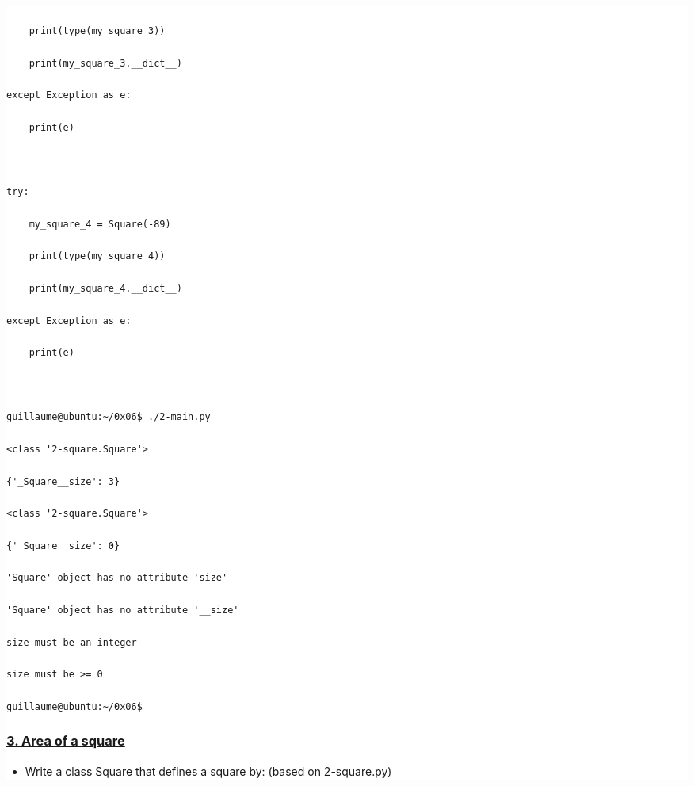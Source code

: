 ```
    
    print(type(my_square_3))
    
    print(my_square_3.__dict__)
    
except Exception as e:

    print(e)
    


try:

    my_square_4 = Square(-89)
    
    print(type(my_square_4))
    
    print(my_square_4.__dict__)
    
except Exception as e:

    print(e)
    


guillaume@ubuntu:~/0x06$ ./2-main.py

<class '2-square.Square'>

{'_Square__size': 3}

<class '2-square.Square'>

{'_Square__size': 0}

'Square' object has no attribute 'size'

'Square' object has no attribute '__size'

size must be an integer

size must be >= 0

guillaume@ubuntu:~/0x06$

```



### [3. Area of a square](./3-square.py)

* Write a class Square that defines a square by: (based on 2-square.py)
